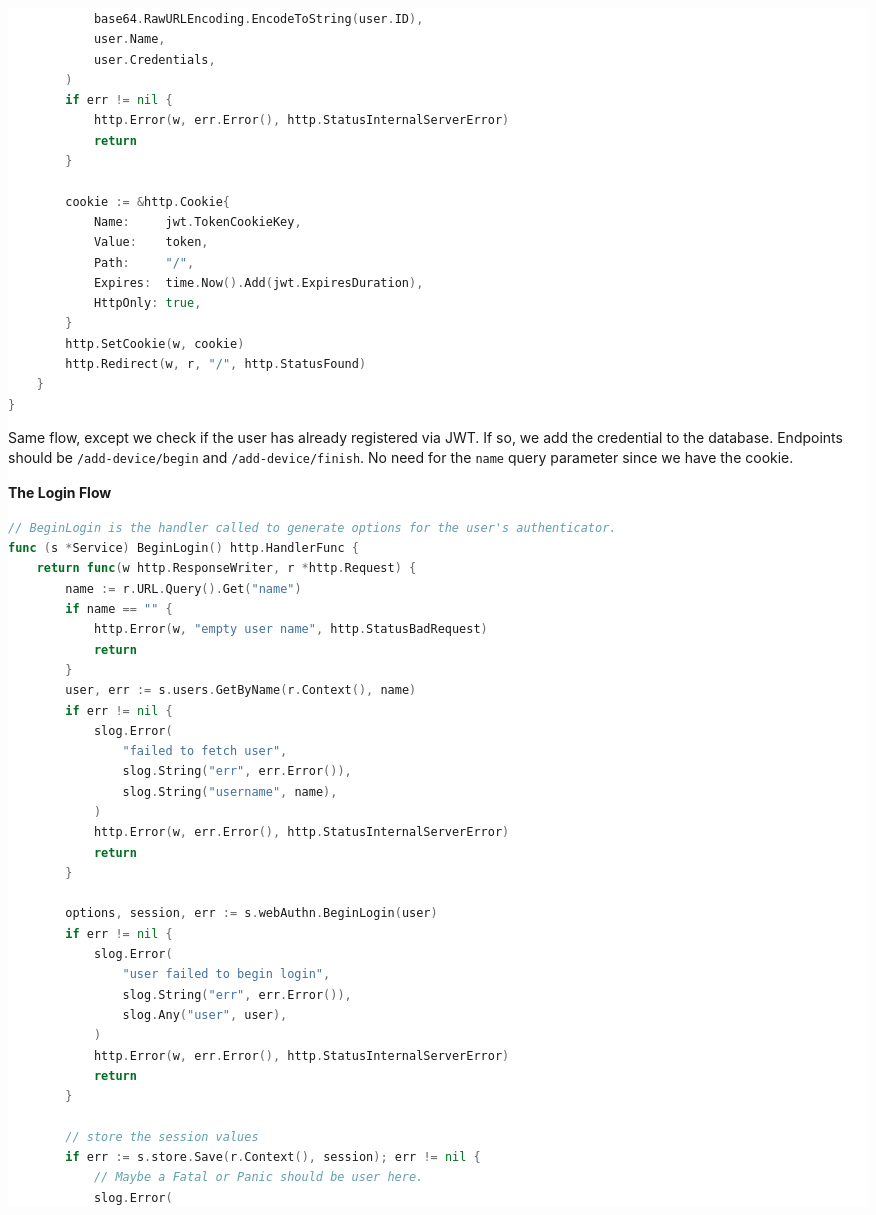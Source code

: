 ```go
			base64.RawURLEncoding.EncodeToString(user.ID),
			user.Name,
			user.Credentials,
		)
		if err != nil {
			http.Error(w, err.Error(), http.StatusInternalServerError)
			return
		}

		cookie := &http.Cookie{
			Name:     jwt.TokenCookieKey,
			Value:    token,
			Path:     "/",
			Expires:  time.Now().Add(jwt.ExpiresDuration),
			HttpOnly: true,
		}
		http.SetCookie(w, cookie)
		http.Redirect(w, r, "/", http.StatusFound)
	}
}

```

Same flow, except we check if the user has already registered via JWT. If so, we add the credential to the database. Endpoints should be `/add-device/begin` and `/add-device/finish`. No need for the `name` query parameter since we have the cookie.

**The Login Flow**

```go
// BeginLogin is the handler called to generate options for the user's authenticator.
func (s *Service) BeginLogin() http.HandlerFunc {
	return func(w http.ResponseWriter, r *http.Request) {
		name := r.URL.Query().Get("name")
		if name == "" {
			http.Error(w, "empty user name", http.StatusBadRequest)
			return
		}
		user, err := s.users.GetByName(r.Context(), name)
		if err != nil {
			slog.Error(
				"failed to fetch user",
				slog.String("err", err.Error()),
				slog.String("username", name),
			)
			http.Error(w, err.Error(), http.StatusInternalServerError)
			return
		}

		options, session, err := s.webAuthn.BeginLogin(user)
		if err != nil {
			slog.Error(
				"user failed to begin login",
				slog.String("err", err.Error()),
				slog.Any("user", user),
			)
			http.Error(w, err.Error(), http.StatusInternalServerError)
			return
		}

		// store the session values
		if err := s.store.Save(r.Context(), session); err != nil {
			// Maybe a Fatal or Panic should be user here.
			slog.Error(
```